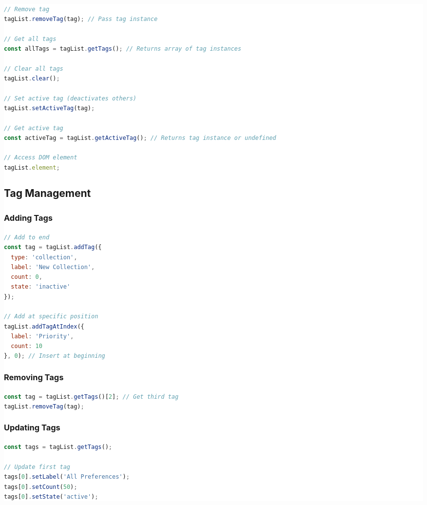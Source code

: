 ```javascript
// Remove tag
tagList.removeTag(tag); // Pass tag instance

// Get all tags
const allTags = tagList.getTags(); // Returns array of tag instances

// Clear all tags
tagList.clear();

// Set active tag (deactivates others)
tagList.setActiveTag(tag);

// Get active tag
const activeTag = tagList.getActiveTag(); // Returns tag instance or undefined

// Access DOM element
tagList.element;
```

## Tag Management

### Adding Tags

```javascript
// Add to end
const tag = tagList.addTag({
  type: 'collection',
  label: 'New Collection',
  count: 0,
  state: 'inactive'
});

// Add at specific position
tagList.addTagAtIndex({
  label: 'Priority',
  count: 10
}, 0); // Insert at beginning
```

### Removing Tags

```javascript
const tag = tagList.getTags()[2]; // Get third tag
tagList.removeTag(tag);
```

### Updating Tags

```javascript
const tags = tagList.getTags();

// Update first tag
tags[0].setLabel('All Preferences');
tags[0].setCount(50);
tags[0].setState('active');
```
